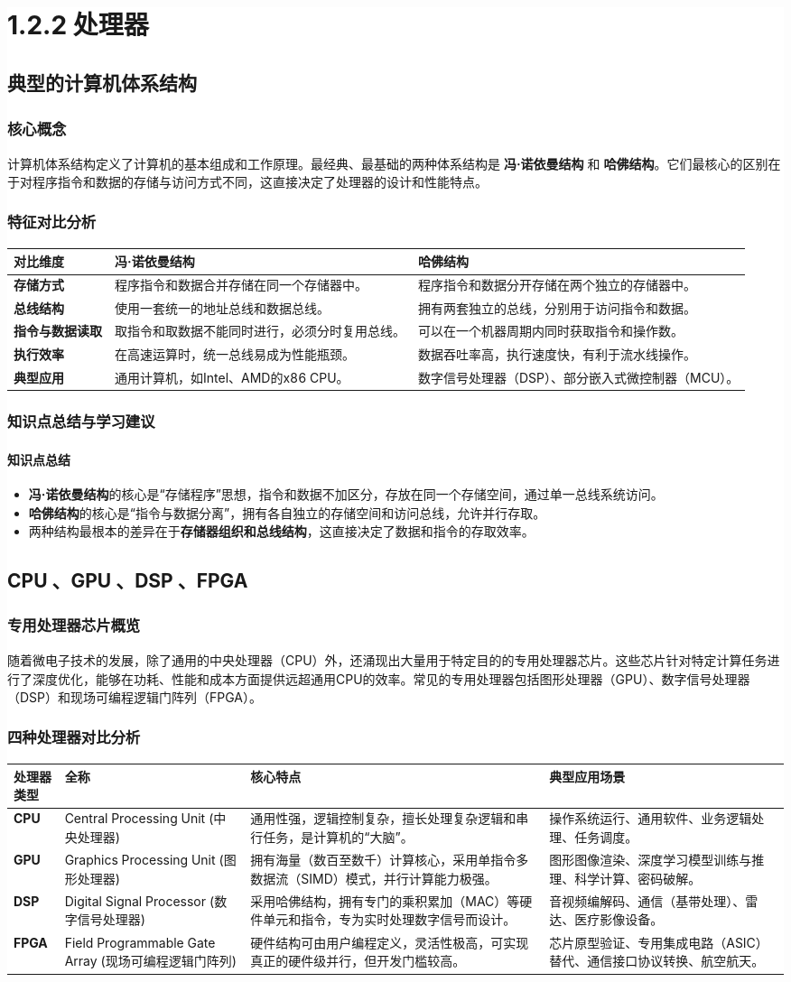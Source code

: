 # 1.2.2 处理器
## **典型的计算机体系结构**

### 核心概念

计算机体系结构定义了计算机的基本组成和工作原理。最经典、最基础的两种体系结构是 **冯·诺依曼结构** 和 **哈佛结构**。它们最核心的区别在于对程序指令和数据的存储与访问方式不同，这直接决定了处理器的设计和性能特点。

### 特征对比分析

| 对比维度           | 冯·诺依曼结构                                  | 哈佛结构                                           |
| :----------------- | :--------------------------------------------- | :------------------------------------------------- |
| **存储方式**       | 程序指令和数据合并存储在同一个存储器中。       | 程序指令和数据分开存储在两个独立的存储器中。       |
| **总线结构**       | 使用一套统一的地址总线和数据总线。             | 拥有两套独立的总线，分别用于访问指令和数据。       |
| **指令与数据读取** | 取指令和取数据不能同时进行，必须分时复用总线。 | 可以在一个机器周期内同时获取指令和操作数。         |
| **执行效率**       | 在高速运算时，统一总线易成为性能瓶颈。         | 数据吞吐率高，执行速度快，有利于流水线操作。       |
| **典型应用**       | 通用计算机，如Intel、AMD的x86 CPU。            | 数字信号处理器（DSP）、部分嵌入式微控制器（MCU）。 |

### 知识点总结与学习建议

#### 知识点总结

- **冯·诺依曼结构**的核心是“存储程序”思想，指令和数据不加区分，存放在同一个存储空间，通过单一总线系统访问。
- **哈佛结构**的核心是“指令与数据分离”，拥有各自独立的存储空间和访问总线，允许并行存取。
- 两种结构最根本的差异在于**存储器组织和总线结构**，这直接决定了数据和指令的存取效率。



## **CPU 、GPU 、DSP 、FPGA**

### 专用处理器芯片概览

随着微电子技术的发展，除了通用的中央处理器（CPU）外，还涌现出大量用于特定目的的专用处理器芯片。这些芯片针对特定计算任务进行了深度优化，能够在功耗、性能和成本方面提供远超通用CPU的效率。常见的专用处理器包括图形处理器（GPU）、数字信号处理器（DSP）和现场可编程逻辑门阵列（FPGA）。

### 四种处理器对比分析

| 处理器类型 | 全称                                                 | 核心特点                                                     | 典型应用场景                                                 |
| :--------- | :--------------------------------------------------- | :----------------------------------------------------------- | :----------------------------------------------------------- |
| **CPU**    | Central Processing Unit (中央处理器)                 | 通用性强，逻辑控制复杂，擅长处理复杂逻辑和串行任务，是计算机的“大脑”。 | 操作系统运行、通用软件、业务逻辑处理、任务调度。             |
| **GPU**    | Graphics Processing Unit (图形处理器)                | 拥有海量（数百至数千）计算核心，采用单指令多数据流（SIMD）模式，并行计算能力极强。 | 图形图像渲染、深度学习模型训练与推理、科学计算、密码破解。   |
| **DSP**    | Digital Signal Processor (数字信号处理器)            | 采用哈佛结构，拥有专门的乘积累加（MAC）等硬件单元和指令，专为实时处理数字信号而设计。 | 音视频编解码、通信（基带处理）、雷达、医疗影像设备。         |
| **FPGA**   | Field Programmable Gate Array (现场可编程逻辑门阵列) | 硬件结构可由用户编程定义，灵活性极高，可实现真正的硬件级并行，但开发门槛较高。 | 芯片原型验证、专用集成电路（ASIC）替代、通信接口协议转换、航空航天。 |
